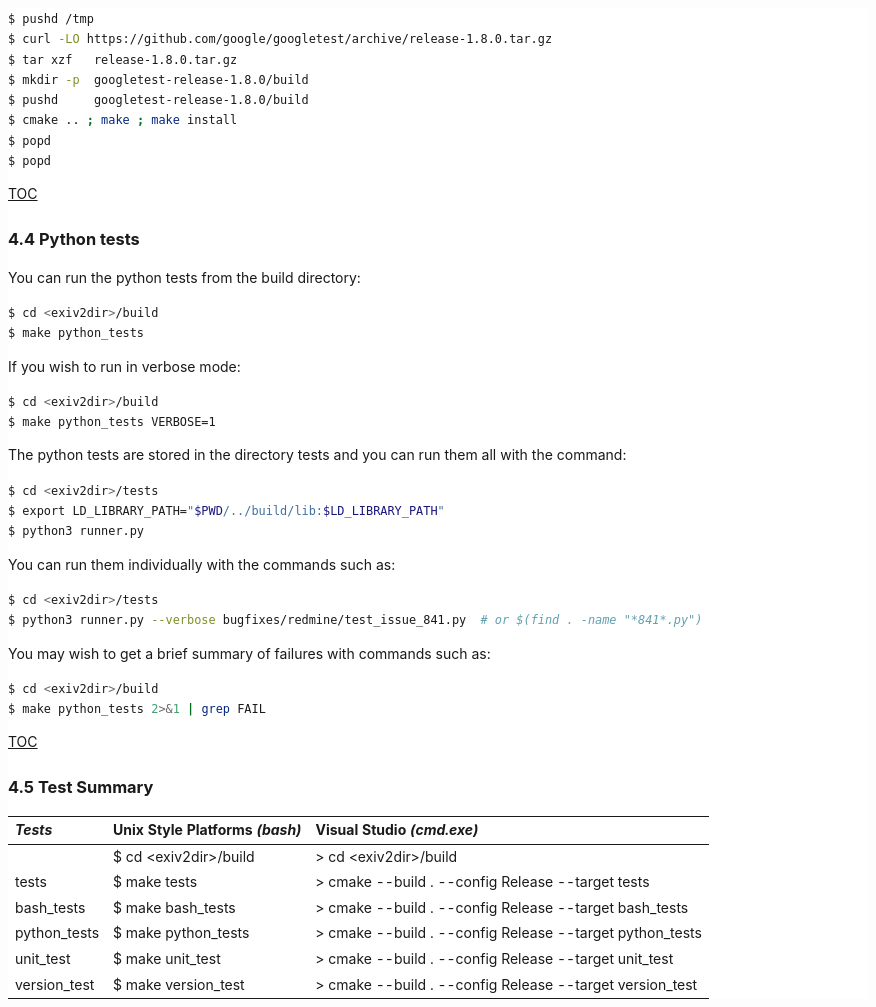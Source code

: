```bash
$ pushd /tmp
$ curl -LO https://github.com/google/googletest/archive/release-1.8.0.tar.gz
$ tar xzf   release-1.8.0.tar.gz
$ mkdir -p  googletest-release-1.8.0/build
$ pushd     googletest-release-1.8.0/build
$ cmake .. ; make ; make install
$ popd
$ popd
```

[TOC](#TOC)
<div id="4-4">

### 4.4 Python tests

You can run the python tests from the build directory:

```bash
$ cd <exiv2dir>/build
$ make python_tests  
```

If you wish to run in verbose mode:

```bash
$ cd <exiv2dir>/build
$ make python_tests VERBOSE=1
```

The python tests are stored in the directory tests and you can run them all with the command:

```bash
$ cd <exiv2dir>/tests
$ export LD_LIBRARY_PATH="$PWD/../build/lib:$LD_LIBRARY_PATH"
$ python3 runner.py
```

You can run them individually with the commands such as:

```bash
$ cd <exiv2dir>/tests
$ python3 runner.py --verbose bugfixes/redmine/test_issue_841.py  # or $(find . -name "*841*.py")
```

You may wish to get a brief summary of failures with commands such as:

```bash
$ cd <exiv2dir>/build
$ make python_tests 2>&1 | grep FAIL
```

[TOC](#TOC)
<div id="4-5">

### 4.5 Test Summary

| *Tests*      | Unix Style Platforms _(bash)_      | Visual Studio _(cmd.exe)_             |
|:--           |:---                                |:--                                    |
|              | $ cd \<exiv2dir\>/build            |  \> cd \<exiv2dir\>/build             |
| tests        | $ make tests                       | \> cmake --build . --config Release --target tests |
| bash_tests   | $ make bash_tests                  | \> cmake --build . --config Release --target bash_tests |
| python_tests | $ make python_tests                | \> cmake --build . --config Release --target python_tests |
| unit_test    | $ make unit_test                   | \> cmake --build . --config Release --target unit_test |
| version_test | $ make version_test                | \> cmake --build . --config Release --target version_test |
